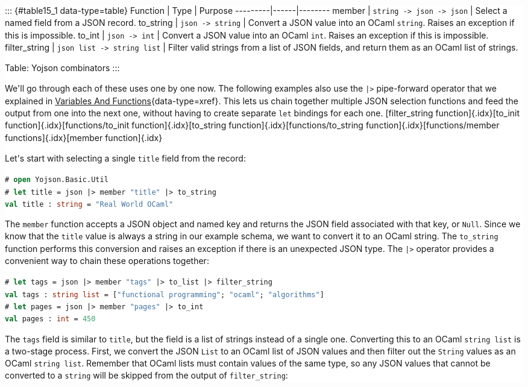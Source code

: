 ::: {#table15_1 data-type=table}
Function | Type | Purpose
---------|------|--------
member | `string -> json -> json` | Select a named field from a JSON record.
to_string | `json -> string` | Convert a JSON value into an OCaml `string`. Raises an exception if this is impossible.
to_int | `json -> int` | Convert a JSON value into an OCaml `int`. Raises an exception if this is impossible.
filter_string | `json list -> string list` | Filter valid strings from a list of JSON fields, and return them as an OCaml list of strings.

Table:  Yojson combinators
:::



We'll go through each of these uses one by one now. The following examples
also use the `|>` pipe-forward operator that we explained in
[Variables And Functions](variables-and-functions.html#variables-and-functions){data-type=xref}.
This lets us chain together multiple JSON selection functions and feed the
output from one into the next one, without having to create separate
`let` bindings for each one. [filter_string function]{.idx}[to_init
function]{.idx}[functions/to_init function]{.idx}[to_string
function]{.idx}[functions/to_string function]{.idx}[functions/member
functions]{.idx}[member function]{.idx}

Let's start with selecting a single `title` field from the record:

```ocaml env=parse_book
# open Yojson.Basic.Util
# let title = json |> member "title" |> to_string
val title : string = "Real World OCaml"
```

The `member` function accepts a JSON object and named key and returns the
JSON field associated with that key, or `Null`. Since we know that the
`title` value is always a string in our example schema, we want to convert it
to an OCaml string. The `to_string` function performs this conversion and
raises an exception if there is an unexpected JSON type. The `|>` operator
provides a convenient way to chain these operations
<span class="keep-together">together</span>:

```ocaml env=parse_book
# let tags = json |> member "tags" |> to_list |> filter_string
val tags : string list = ["functional programming"; "ocaml"; "algorithms"]
# let pages = json |> member "pages" |> to_int
val pages : int = 450
```

The `tags` field is similar to `title`, but the field is a list of strings
instead of a single one. Converting this to an OCaml `string list` is a
two-stage process. First, we convert the JSON `List` to an OCaml list of JSON
values and then filter out the `String` values as an OCaml `string list`.
Remember that OCaml lists must contain values of the same type, so any JSON
values that cannot be converted to a `string` will be skipped from the output
of `filter_string`:
